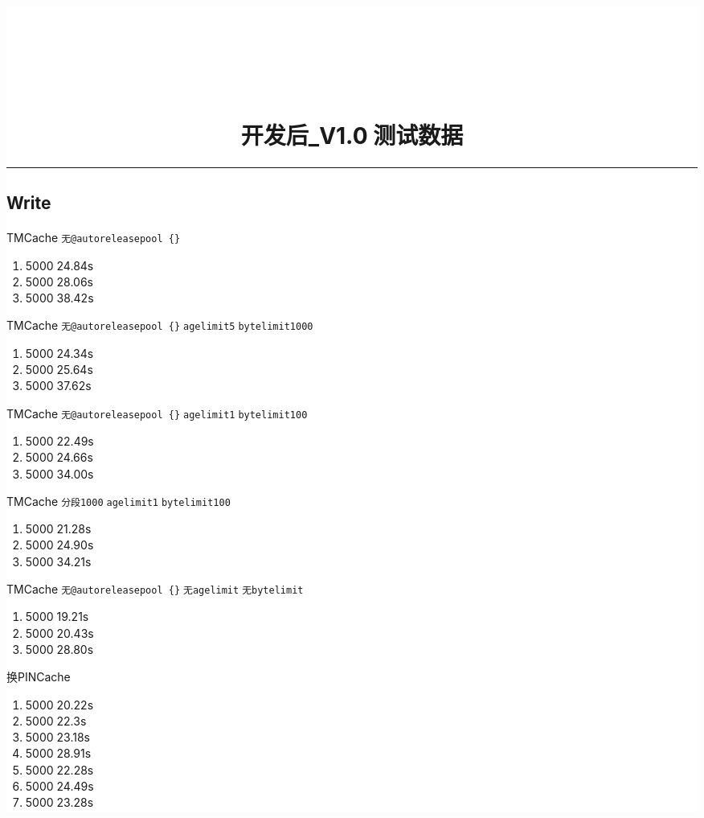 


<br><br><br><br><br>




<center>

# 开发后_V1.0 测试数据

</center>

***

## Write



TMCache `无@autoreleasepool {}`

1. 5000 24.84s
2. 5000 28.06s
3. 5000 38.42s

TMCache `无@autoreleasepool {}` `agelimit5` `bytelimit1000`

1. 5000 24.34s
2. 5000 25.64s
3. 5000 37.62s

TMCache `无@autoreleasepool {}` `agelimit1` `bytelimit100`

1. 5000 22.49s
2. 5000 24.66s
3. 5000 34.00s

TMCache `分段1000` `agelimit1` `bytelimit100`

1. 5000 21.28s
2. 5000 24.90s
3. 5000 34.21s

TMCache `无@autoreleasepool {}` `无agelimit` `无bytelimit`

1. 5000 19.21s
2. 5000 20.43s
3. 5000 28.80s


换PINCache

1. 5000 20.22s
2. 5000 22.3s
3. 5000 23.18s
4. 5000 28.91s
5. 5000 22.28s
6. 5000 24.49s
8. 5000 23.28s
